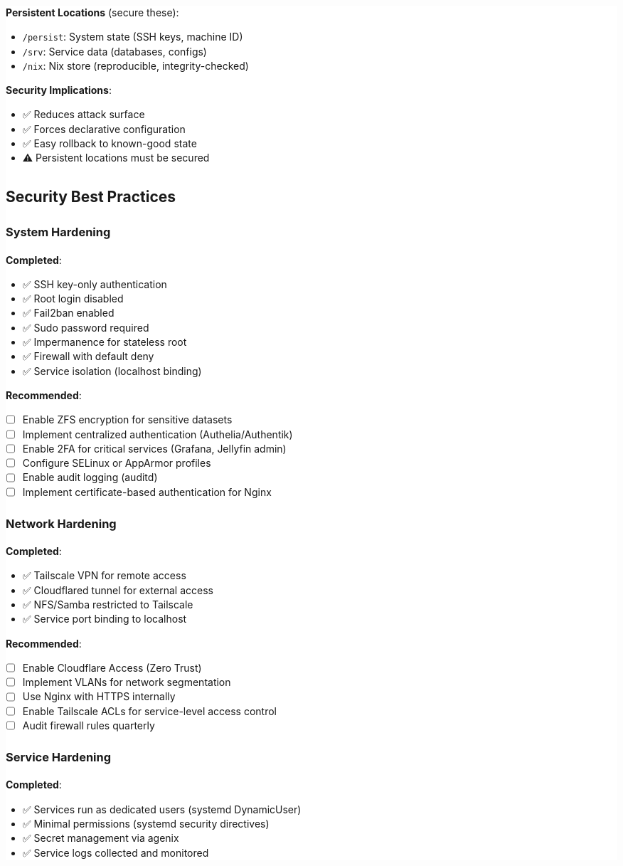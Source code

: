**Persistent Locations** (secure these):
- `/persist`: System state (SSH keys, machine ID)
- `/srv`: Service data (databases, configs)
- `/nix`: Nix store (reproducible, integrity-checked)

**Security Implications**:
- ✅ Reduces attack surface
- ✅ Forces declarative configuration
- ✅ Easy rollback to known-good state
- ⚠️ Persistent locations must be secured

## Security Best Practices

### System Hardening

**Completed**:
- ✅ SSH key-only authentication
- ✅ Root login disabled
- ✅ Fail2ban enabled
- ✅ Sudo password required
- ✅ Impermanence for stateless root
- ✅ Firewall with default deny
- ✅ Service isolation (localhost binding)

**Recommended**:
- [ ] Enable ZFS encryption for sensitive datasets
- [ ] Implement centralized authentication (Authelia/Authentik)
- [ ] Enable 2FA for critical services (Grafana, Jellyfin admin)
- [ ] Configure SELinux or AppArmor profiles
- [ ] Enable audit logging (auditd)
- [ ] Implement certificate-based authentication for Nginx

### Network Hardening

**Completed**:
- ✅ Tailscale VPN for remote access
- ✅ Cloudflared tunnel for external access
- ✅ NFS/Samba restricted to Tailscale
- ✅ Service port binding to localhost

**Recommended**:
- [ ] Enable Cloudflare Access (Zero Trust)
- [ ] Implement VLANs for network segmentation
- [ ] Use Nginx with HTTPS internally
- [ ] Enable Tailscale ACLs for service-level access control
- [ ] Audit firewall rules quarterly

### Service Hardening

**Completed**:
- ✅ Services run as dedicated users (systemd DynamicUser)
- ✅ Minimal permissions (systemd security directives)
- ✅ Secret management via agenix
- ✅ Service logs collected and monitored
